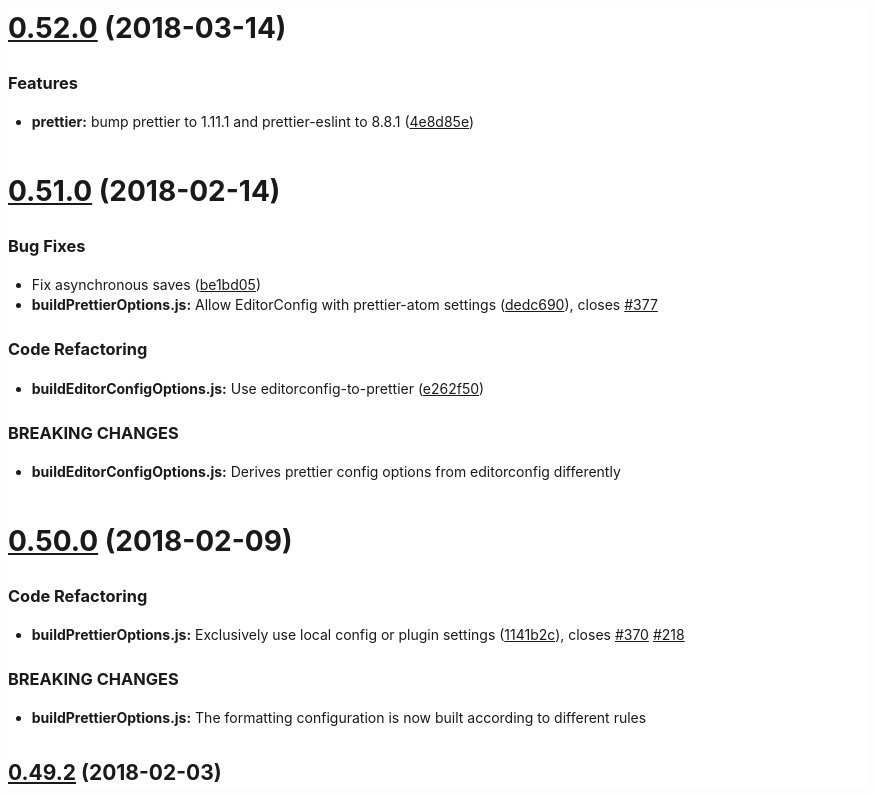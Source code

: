 # [0.52.0](https://github.com/prettier/prettier-atom/compare/v0.51.0...v0.52.0) (2018-03-14)


### Features

* **prettier:** bump prettier to 1.11.1 and prettier-eslint to 8.8.1 ([4e8d85e](https://github.com/prettier/prettier-atom/commit/4e8d85e))



# [0.51.0](https://github.com/prettier/prettier-atom/compare/v0.50.0...v0.51.0) (2018-02-14)


### Bug Fixes

* Fix asynchronous saves ([be1bd05](https://github.com/prettier/prettier-atom/commit/be1bd05))
* **buildPrettierOptions.js:** Allow EditorConfig with prettier-atom settings ([dedc690](https://github.com/prettier/prettier-atom/commit/dedc690)), closes [#377](https://github.com/prettier/prettier-atom/issues/377)


### Code Refactoring

* **buildEditorConfigOptions.js:** Use editorconfig-to-prettier ([e262f50](https://github.com/prettier/prettier-atom/commit/e262f50))


### BREAKING CHANGES

* **buildEditorConfigOptions.js:** Derives prettier config options from editorconfig differently



# [0.50.0](https://github.com/prettier/prettier-atom/compare/v0.49.2...v0.50.0) (2018-02-09)


### Code Refactoring

* **buildPrettierOptions.js:** Exclusively use local config or plugin settings ([1141b2c](https://github.com/prettier/prettier-atom/commit/1141b2c)), closes [#370](https://github.com/prettier/prettier-atom/issues/370) [#218](https://github.com/prettier/prettier-atom/issues/218)


### BREAKING CHANGES

* **buildPrettierOptions.js:** The formatting configuration is now built according to different rules



## [0.49.2](https://github.com/prettier/prettier-atom/compare/v0.49.1...v0.49.2) (2018-02-03)
